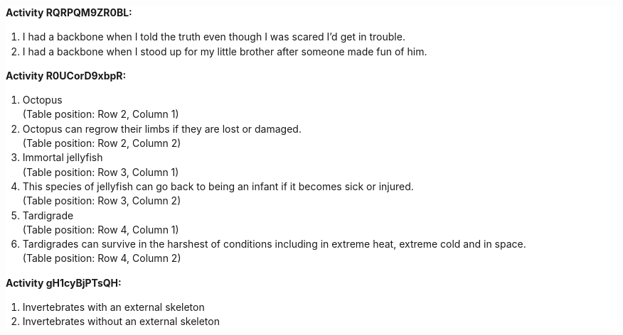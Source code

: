 **Activity RQRPQM9ZR0BL:**  
1. I had a backbone when I told the truth even though I was scared I’d get in trouble.  
2. I had a backbone when I stood up for my little brother after someone made fun of him.

**Activity R0UCorD9xbpR:**  
1. Octopus  
   (Table position: Row 2, Column 1)  
2. Octopus can regrow their limbs if they are lost or damaged.   
   (Table position: Row 2, Column 2)  
3. Immortal jellyfish   
   (Table position: Row 3, Column 1)  
4. This species of jellyfish can go back to being an infant if it becomes sick or injured.  
   (Table position: Row 3, Column 2)  
5. Tardigrade  
   (Table position: Row 4, Column 1)  
6. Tardigrades can survive in the harshest of conditions including in extreme heat, extreme cold and in space.   
   (Table position: Row 4, Column 2)

**Activity gH1cyBjPTsQH:**  
1. Invertebrates with an external skeleton  
2. Invertebrates without an external skeleton